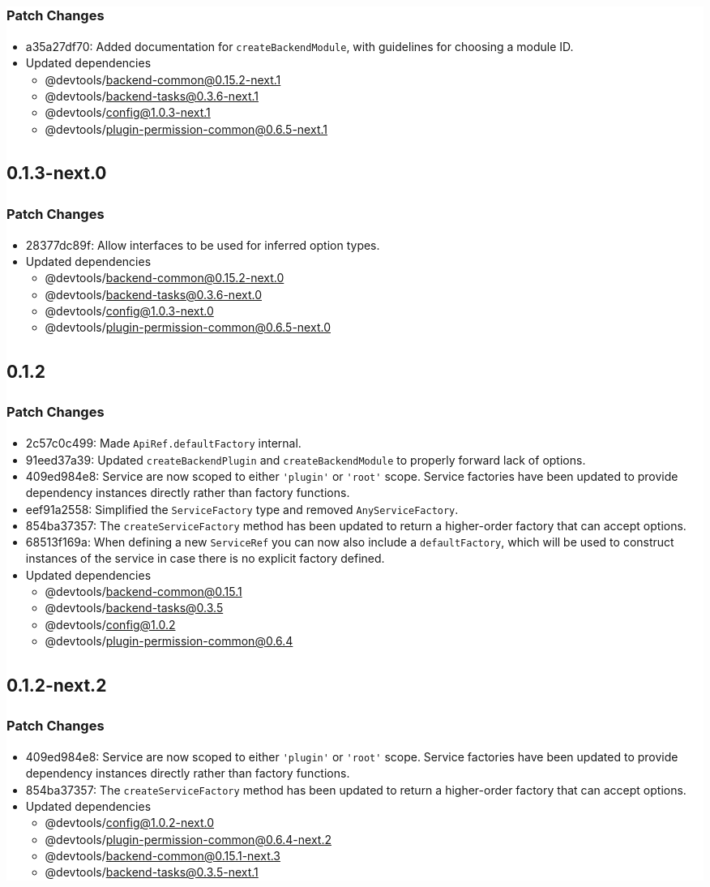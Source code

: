 ### Patch Changes

- a35a27df70: Added documentation for `createBackendModule`, with guidelines for choosing a module ID.
- Updated dependencies
  - @devtools/backend-common@0.15.2-next.1
  - @devtools/backend-tasks@0.3.6-next.1
  - @devtools/config@1.0.3-next.1
  - @devtools/plugin-permission-common@0.6.5-next.1

## 0.1.3-next.0

### Patch Changes

- 28377dc89f: Allow interfaces to be used for inferred option types.
- Updated dependencies
  - @devtools/backend-common@0.15.2-next.0
  - @devtools/backend-tasks@0.3.6-next.0
  - @devtools/config@1.0.3-next.0
  - @devtools/plugin-permission-common@0.6.5-next.0

## 0.1.2

### Patch Changes

- 2c57c0c499: Made `ApiRef.defaultFactory` internal.
- 91eed37a39: Updated `createBackendPlugin` and `createBackendModule` to properly forward lack of options.
- 409ed984e8: Service are now scoped to either `'plugin'` or `'root'` scope. Service factories have been updated to provide dependency instances directly rather than factory functions.
- eef91a2558: Simplified the `ServiceFactory` type and removed `AnyServiceFactory`.
- 854ba37357: The `createServiceFactory` method has been updated to return a higher-order factory that can accept options.
- 68513f169a: When defining a new `ServiceRef` you can now also include a `defaultFactory`, which will be used to construct instances of the service in case there is no explicit factory defined.
- Updated dependencies
  - @devtools/backend-common@0.15.1
  - @devtools/backend-tasks@0.3.5
  - @devtools/config@1.0.2
  - @devtools/plugin-permission-common@0.6.4

## 0.1.2-next.2

### Patch Changes

- 409ed984e8: Service are now scoped to either `'plugin'` or `'root'` scope. Service factories have been updated to provide dependency instances directly rather than factory functions.
- 854ba37357: The `createServiceFactory` method has been updated to return a higher-order factory that can accept options.
- Updated dependencies
  - @devtools/config@1.0.2-next.0
  - @devtools/plugin-permission-common@0.6.4-next.2
  - @devtools/backend-common@0.15.1-next.3
  - @devtools/backend-tasks@0.3.5-next.1
